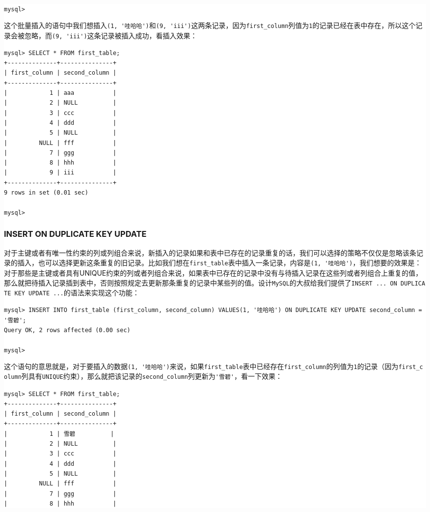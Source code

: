     mysql>
    

这个批量插入的语句中我们想插入`(1, '哇哈哈')`和`(9, 'iii')`这两条记录，因为`first_column`列值为`1`的记录已经在表中存在，所以这个记录会被忽略，而`(9, 'iii')`这条记录被插入成功，看插入效果：

    mysql> SELECT * FROM first_table;
    +--------------+---------------+
    | first_column | second_column |
    +--------------+---------------+
    |            1 | aaa           |
    |            2 | NULL          |
    |            3 | ccc           |
    |            4 | ddd           |
    |            5 | NULL          |
    |         NULL | fff           |
    |            7 | ggg           |
    |            8 | hhh           |
    |            9 | iii           |
    +--------------+---------------+
    9 rows in set (0.01 sec)
    
    mysql>
    

### INSERT ON DUPLICATE KEY UPDATE

对于主键或者有唯一性约束的列或列组合来说，新插入的记录如果和表中已存在的记录重复的话，我们可以选择的策略不仅仅是忽略该条记录的插入，也可以选择更新这条重复的旧记录。比如我们想在`first_table`表中插入一条记录，内容是`(1, '哇哈哈')`，我们想要的效果是：对于那些是主键或者具有UNIQUE约束的列或者列组合来说，如果表中已存在的记录中没有与待插入记录在这些列或者列组合上重复的值，那么就把待插入记录插到表中，否则按照规定去更新那条重复的记录中某些列的值。设计`MySQL`的大叔给我们提供了`INSERT ... ON DUPLICATE KEY UPDATE ...`的语法来实现这个功能：

    mysql> INSERT INTO first_table (first_column, second_column) VALUES(1, '哇哈哈') ON DUPLICATE KEY UPDATE second_column = '雪碧';
    Query OK, 2 rows affected (0.00 sec)
    
    mysql>
    

这个语句的意思就是，对于要插入的数据`(1, '哇哈哈')`来说，如果`first_table`表中已经存在`first_column`的列值为`1`的记录（因为`first_column`列具有`UNIQUE`约束），那么就把该记录的`second_column`列更新为`'雪碧'`，看一下效果：

    mysql> SELECT * FROM first_table;
    +--------------+---------------+
    | first_column | second_column |
    +--------------+---------------+
    |            1 | 雪碧          |
    |            2 | NULL          |
    |            3 | ccc           |
    |            4 | ddd           |
    |            5 | NULL          |
    |         NULL | fff           |
    |            7 | ggg           |
    |            8 | hhh           |